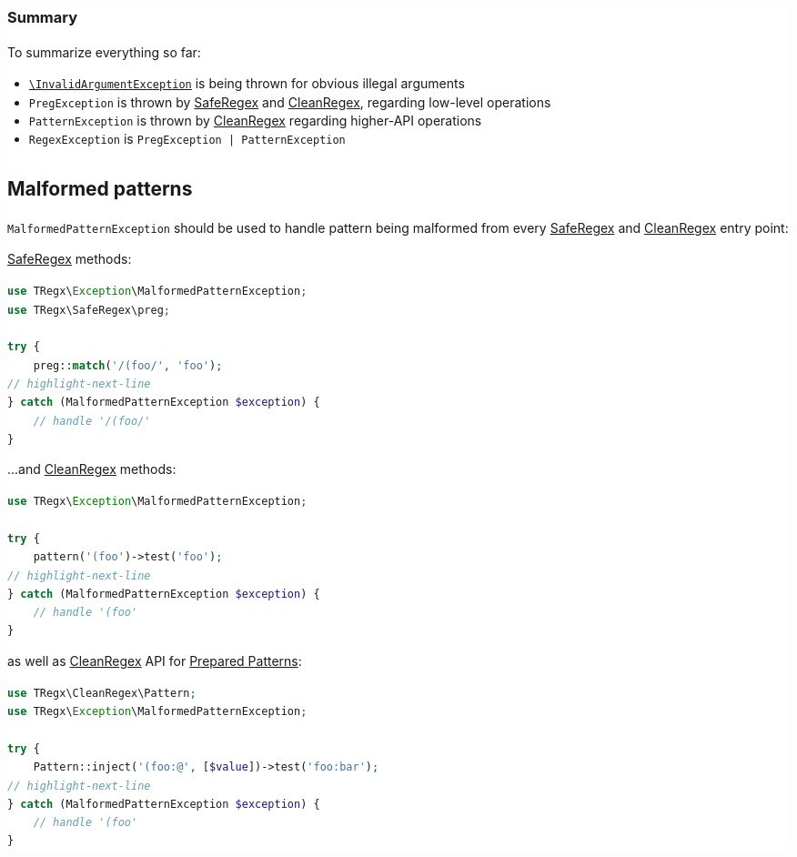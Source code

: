 ### Summary

To summarize everything so far:

- [`\InvalidArgumentException`] is being thrown for obvious illegal arguments
- `PregException` is thrown by [SafeRegex] and [CleanRegex], regarding low-level operations
- `PatternException` is thrown by [CleanRegex] regarding higher-API operations
- `RegexException` is `PregException | PatternException`

## Malformed patterns

`MalformedPatternException` should be used to handle pattern being malformed from every [SafeRegex] and [CleanRegex] entry point:

[SafeRegex] methods:

```php
use TRegx\Exception\MalformedPatternException;
use TRegx\SafeRegex\preg;

try {
    preg::match('/(foo/', 'foo');
// highlight-next-line
} catch (MalformedPatternException $exception) {
    // handle '/(foo/'
}
```

...and [CleanRegex] methods:

```php
use TRegx\Exception\MalformedPatternException;

try {
    pattern('(foo')->test('foo');
// highlight-next-line
} catch (MalformedPatternException $exception) {
    // handle '(foo'
}
```

as well as [CleanRegex] API for [Prepared Patterns]:

```php
use TRegx\CleanRegex\Pattern;
use TRegx\Exception\MalformedPatternException;

try {
    Pattern::inject('(foo:@', [$value])->test('foo:bar');
// highlight-next-line
} catch (MalformedPatternException $exception) {
    // handle '(foo'
}
```


[SafeRegex]: introduction-safe.md
[CleanRegex]: introduction-clean.mdx
[`\Exception`]: https://www.php.net/manual/en/language.exceptions.php
[`\InvalidArgumentException`]: https://www.php.net/manual/en/class.invalidargumentexception.php
[`pattern()`]: introduction-clean.mdx#entry-points
[`Pattern::of()`]: introduction-clean.mdx#entry-points
[`Pattern::prepare()`]: introduction-clean.mdx#entry-points
[`preg::match()`]: introduction-safe.md#about-saferegex
[`preg::replace()`]: introduction-safe.md#about-saferegex
[`preg_last_error()`]: https://www.php.net/manual/en/function.preg-last-error.php
[preg functions]: https://www.php.net/manual/en/ref.pcre.php
[Prepared Patterns]: handling-user-input.md